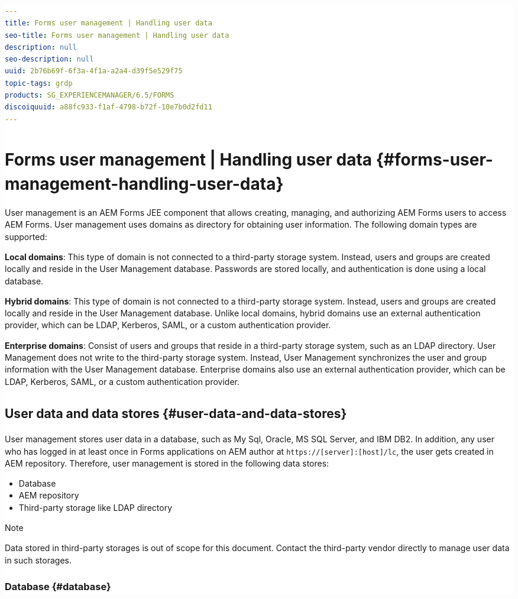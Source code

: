 ```yaml
---
title: Forms user management | Handling user data
seo-title: Forms user management | Handling user data
description: null
seo-description: null
uuid: 2b76b69f-6f3a-4f1a-a2a4-d39f5e529f75
topic-tags: grdp
products: SG_EXPERIENCEMANAGER/6.5/FORMS
discoiquuid: a88fc933-f1af-4798-b72f-10e7b0d2fd11
---
```


# Forms user management | Handling user data {#forms-user-management-handling-user-data}

User management is an AEM Forms JEE component that allows creating, managing, and authorizing AEM Forms users to access AEM Forms. User management uses domains as directory for obtaining user information. The following domain types are supported:

**Local domains**: This type of domain is not connected to a third-party storage system. Instead, users and groups are created locally and reside in the User Management database. Passwords are stored locally, and authentication is done using a local database.

**Hybrid domains**: This type of domain is not connected to a third-party storage system. Instead, users and groups are created locally and reside in the User Management database. Unlike local domains, hybrid domains use an external authentication provider, which can be LDAP, Kerberos, SAML, or a custom authentication provider.

**Enterprise domains**: Consist of users and groups that reside in a third-party storage system, such as an LDAP directory. User Management does not write to the third-party storage system. Instead, User Management synchronizes the user and group information with the User Management database. Enterprise domains also use an external authentication provider, which can be LDAP, Kerberos, SAML, or a custom authentication provider.



## User data and data stores {#user-data-and-data-stores}

User management stores user data in a database, such as My Sql, Oracle, MS SQL Server, and IBM DB2. In addition, any user who has logged in at least once in Forms applications on AEM author at `https://[server]:[host]/lc`, the user gets created in AEM repository. Therefore, user management is stored in the following data stores:

* Database
* AEM repository
* Third-party storage like LDAP directory

>[!NOTE]
>
>Data stored in third-party storages is out of scope for this document. Contact the third-party vendor directly to manage user data in such storages.

### Database {#database}
